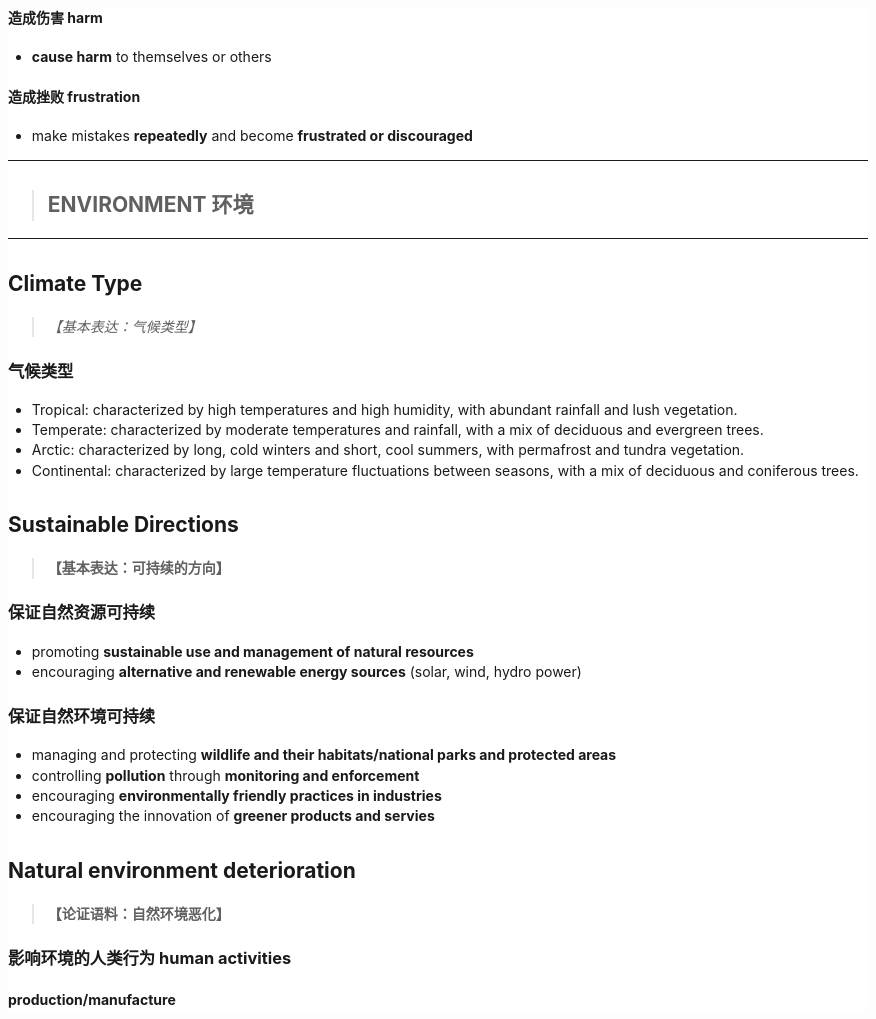 #### 造成伤害 harm

- **cause harm** to themselves or others

#### 造成挫败 frustration

- make mistakes **repeatedly** and become **frustrated or discouraged**

---

> ## ENVIRONMENT 环境

---

## Climate Type

> *【基本表达：气候类型】*

### 气候类型

- Tropical: characterized by high temperatures and high humidity, with abundant rainfall and lush vegetation.
- Temperate: characterized by moderate temperatures and rainfall, with a mix of deciduous and evergreen trees.
- Arctic: characterized by long, cold winters and short, cool summers, with permafrost and tundra vegetation.
- Continental: characterized by large temperature fluctuations between seasons, with a mix of deciduous and coniferous trees.

## Sustainable Directions

> **【基本表达：可持续的方向】**

### 保证自然资源可持续

- promoting **sustainable use and management of natural resources**
- encouraging **alternative and renewable energy sources** (solar, wind, hydro power)

### 保证自然环境可持续

- managing and protecting **wildlife and their habitats/national parks and protected areas**
- controlling **pollution** through **monitoring and enforcement**
- encouraging **environmentally friendly practices in industries**
- encouraging the innovation of **greener products and servies**

## Natural environment deterioration

> **【论证语料：自然环境恶化】**

### 影响环境的人类行为 human activities

#### production/manufacture
